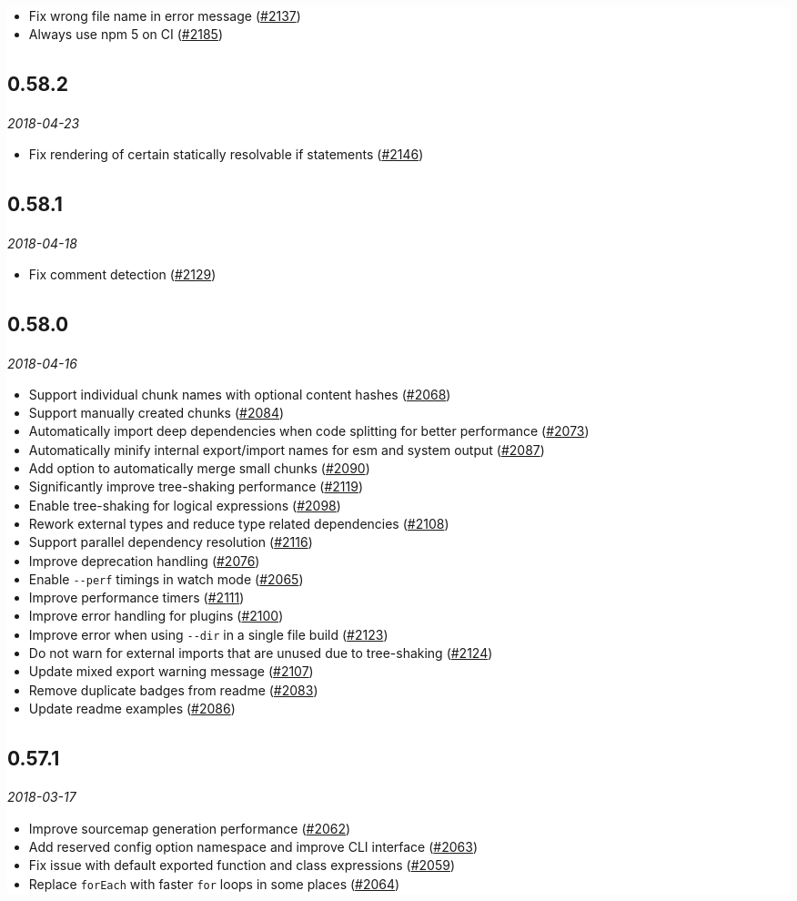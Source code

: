 * Fix wrong file name in error message ([#2137](https://github.com/rollup/rollup/pull/2137))
* Always use npm 5 on CI ([#2185](https://github.com/rollup/rollup/pull/2185))

## 0.58.2

*2018-04-23*

* Fix rendering of certain statically resolvable if statements ([#2146](https://github.com/rollup/rollup/pull/2146))

## 0.58.1

*2018-04-18*

* Fix comment detection ([#2129](https://github.com/rollup/rollup/pull/2129))

## 0.58.0

*2018-04-16*

* Support individual chunk names with optional content hashes ([#2068](https://github.com/rollup/rollup/pull/2068))
* Support manually created chunks ([#2084](https://github.com/rollup/rollup/pull/2084))
* Automatically import deep dependencies when code splitting for better
  performance ([#2073](https://github.com/rollup/rollup/pull/2073))
* Automatically minify internal export/import names for esm and system
  output ([#2087](https://github.com/rollup/rollup/pull/2087))
* Add option to automatically merge small chunks ([#2090](https://github.com/rollup/rollup/pull/2090))
* Significantly improve tree-shaking performance ([#2119](https://github.com/rollup/rollup/pull/2119))
* Enable tree-shaking for logical expressions ([#2098](https://github.com/rollup/rollup/pull/2098))
* Rework external types and reduce type related dependencies ([#2108](https://github.com/rollup/rollup/pull/2108))
* Support parallel dependency resolution ([#2116](https://github.com/rollup/rollup/pull/2116))
* Improve deprecation handling ([#2076](https://github.com/rollup/rollup/pull/2076))
* Enable `--perf` timings in watch mode ([#2065](https://github.com/rollup/rollup/pull/2065))
* Improve performance timers ([#2111](https://github.com/rollup/rollup/pull/2111))
* Improve error handling for plugins ([#2100](https://github.com/rollup/rollup/pull/2100))
* Improve error when using `--dir` in a single file build ([#2123](https://github.com/rollup/rollup/pull/2123))
* Do not warn for external imports that are unused due to
  tree-shaking ([#2124](https://github.com/rollup/rollup/pull/2124))
* Update mixed export warning message ([#2107](https://github.com/rollup/rollup/pull/2107))
* Remove duplicate badges from readme ([#2083](https://github.com/rollup/rollup/pull/2083))
* Update readme examples ([#2086](https://github.com/rollup/rollup/pull/2086))

## 0.57.1

*2018-03-17*

* Improve sourcemap generation performance ([#2062](https://github.com/rollup/rollup/pull/2062))
* Add reserved config option namespace and improve CLI interface ([#2063](https://github.com/rollup/rollup/pull/2063))
* Fix issue with default exported function and class expressions ([#2059](https://github.com/rollup/rollup/pull/2059))
* Replace `forEach` with faster `for` loops in some places ([#2064](https://github.com/rollup/rollup/pull/2064))
